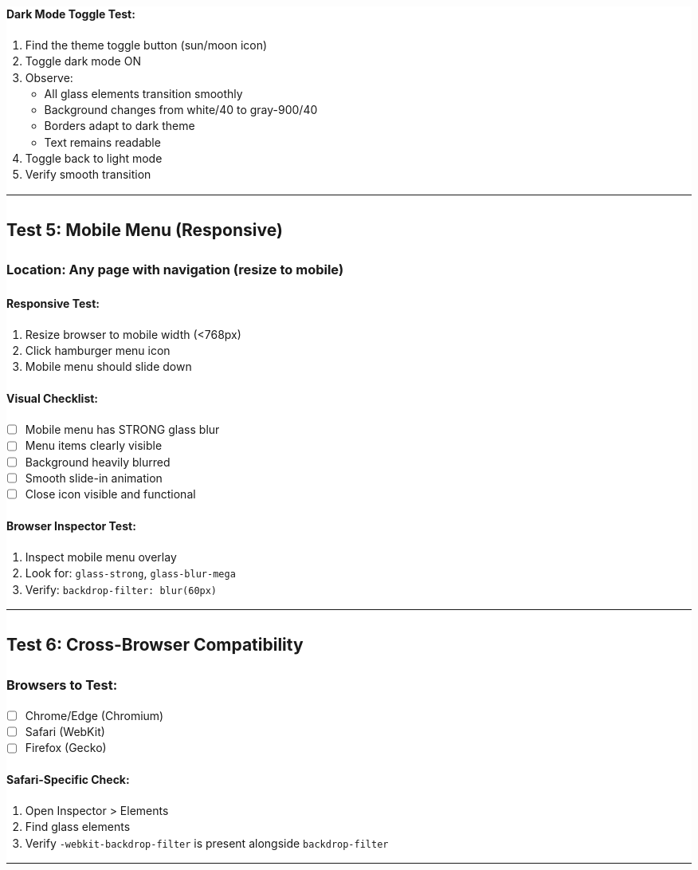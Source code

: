 #### Dark Mode Toggle Test:
1. Find the theme toggle button (sun/moon icon)
2. Toggle dark mode ON
3. Observe: 
   - All glass elements transition smoothly
   - Background changes from white/40 to gray-900/40
   - Borders adapt to dark theme
   - Text remains readable
4. Toggle back to light mode
5. Verify smooth transition

---

## Test 5: Mobile Menu (Responsive)

### Location: Any page with navigation (resize to mobile)

#### Responsive Test:
1. Resize browser to mobile width (<768px)
2. Click hamburger menu icon
3. Mobile menu should slide down

#### Visual Checklist:
- [ ] Mobile menu has STRONG glass blur
- [ ] Menu items clearly visible
- [ ] Background heavily blurred
- [ ] Smooth slide-in animation
- [ ] Close icon visible and functional

#### Browser Inspector Test:
1. Inspect mobile menu overlay
2. Look for: `glass-strong`, `glass-blur-mega`
3. Verify: `backdrop-filter: blur(60px)`

---

## Test 6: Cross-Browser Compatibility

### Browsers to Test:
- [ ] Chrome/Edge (Chromium)
- [ ] Safari (WebKit)
- [ ] Firefox (Gecko)

#### Safari-Specific Check:
1. Open Inspector > Elements
2. Find glass elements
3. Verify `-webkit-backdrop-filter` is present alongside `backdrop-filter`

---
